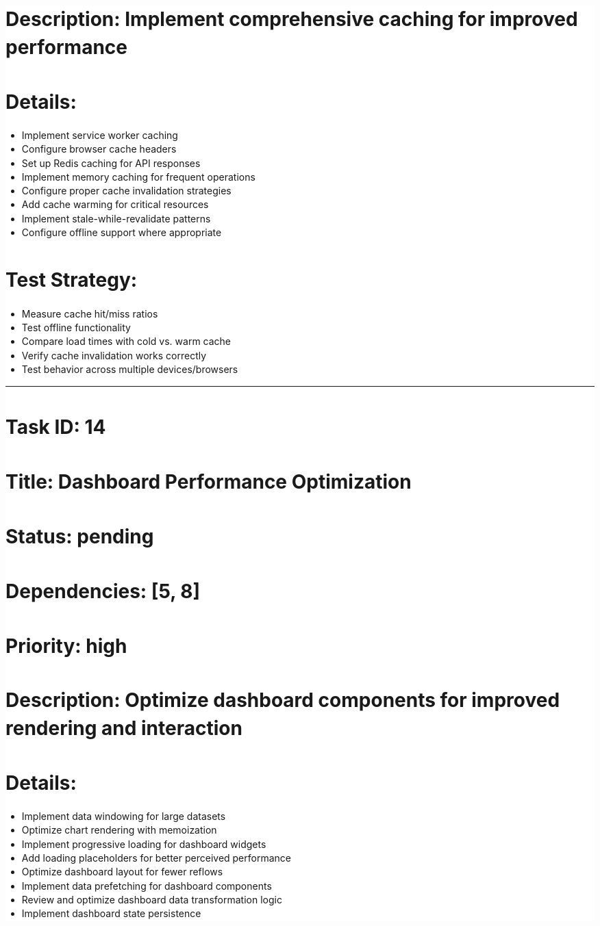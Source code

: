 # Description: Implement comprehensive caching for improved performance
# Details:
- Implement service worker caching
- Configure browser cache headers
- Set up Redis caching for API responses
- Implement memory caching for frequent operations
- Configure proper cache invalidation strategies
- Add cache warming for critical resources
- Implement stale-while-revalidate patterns
- Configure offline support where appropriate

# Test Strategy:
- Measure cache hit/miss ratios
- Test offline functionality
- Compare load times with cold vs. warm cache
- Verify cache invalidation works correctly
- Test behavior across multiple devices/browsers

---

# Task ID: 14
# Title: Dashboard Performance Optimization
# Status: pending
# Dependencies: [5, 8]
# Priority: high
# Description: Optimize dashboard components for improved rendering and interaction
# Details:
- Implement data windowing for large datasets
- Optimize chart rendering with memoization
- Implement progressive loading for dashboard widgets
- Add loading placeholders for better perceived performance
- Optimize dashboard layout for fewer reflows
- Implement data prefetching for dashboard components
- Review and optimize dashboard data transformation logic
- Implement dashboard state persistence
